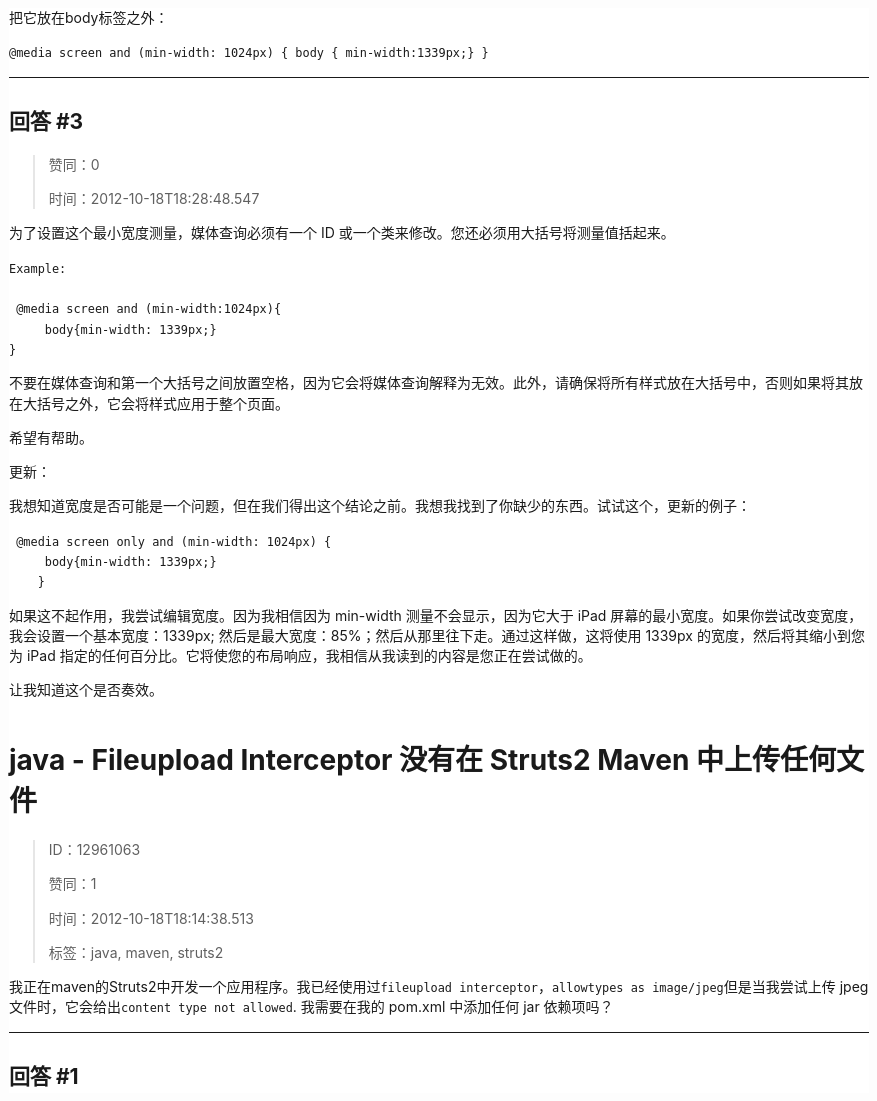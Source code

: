 把它放在body标签之外：

`@media screen and (min-width: 1024px) { body { min-width:1339px;} }`

* * *

## 回答 #3

> 赞同：0
> 
> 时间：2012-10-18T18:28:48.547

为了设置这个最小宽度测量，媒体查询必须有一个 ID 或一个类来修改。您还必须用大括号将测量值括起来。

```
Example:

 @media screen and (min-width:1024px){
     body{min-width: 1339px;}
} 
```

不要在媒体查询和第一个大括号之间放置空格，因为它会将媒体查询解释为无效。此外，请确保将所有样式放在大括号中，否则如果将其放在大括号之外，它会将样式应用于整个页面。

希望有帮助。

更新：

我想知道宽度是否可能是一个问题，但在我们得出这个结论之前。我想我找到了你缺少的东西。试试这个，更新的例子：

```
 @media screen only and (min-width: 1024px) {
     body{min-width: 1339px;}
    } 
```

如果这不起作用，我尝试编辑宽度。因为我相信因为 min-width 测量不会显示，因为它大于 iPad 屏幕的最小宽度。如果你尝试改变宽度，我会设置一个基本宽度：1339px; 然后是最大宽度：85%；然后从那里往下走。通过这样做，这将使用 1339px 的宽度，然后将其缩小到您为 iPad 指定的任何百分比。它将使您的布局响应，我相信从我读到的内容是您正在尝试做的。

让我知道这个是否奏效。

# java - Fileupload Interceptor 没有在 Struts2 Maven 中上传任何文件

> ID：12961063
> 
> 赞同：1
> 
> 时间：2012-10-18T18:14:38.513
> 
> 标签：java, maven, struts2

我正在maven的Struts2中开发一个应用程序。我已经使用过`fileupload interceptor`，`allowtypes as image/jpeg`但是当我尝试上传 jpeg 文件时，它会给出`content type not allowed`. 我需要在我的 pom.xml 中添加任何 jar 依赖项吗？

* * *

## 回答 #1
